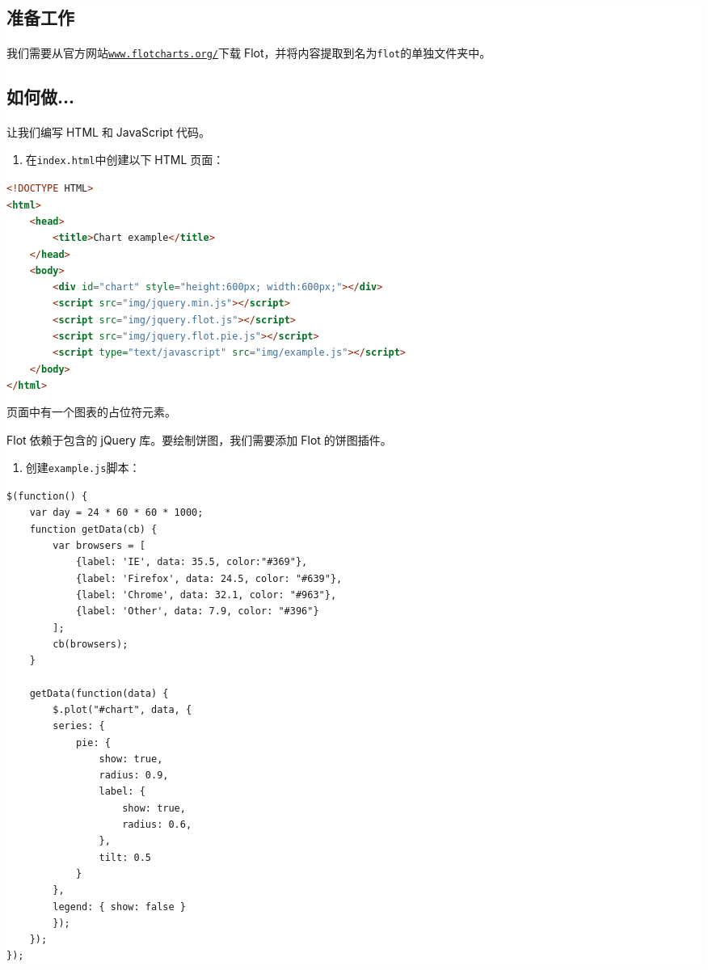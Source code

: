 ## 准备工作

我们需要从官方网站[`www.flotcharts.org/`](http://www.flotcharts.org/)下载 Flot，并将内容提取到名为`flot`的单独文件夹中。

## 如何做...

让我们编写 HTML 和 JavaScript 代码。

1.  在`index.html`中创建以下 HTML 页面：

```html
<!DOCTYPE HTML>
<html>
    <head>
        <title>Chart example</title>
    </head>
    <body>
        <div id="chart" style="height:600px; width:600px;"></div>
        <script src="img/jquery.min.js"></script>
        <script src="img/jquery.flot.js"></script>
        <script src="img/jquery.flot.pie.js"></script>
        <script type="text/javascript" src="img/example.js"></script>
    </body>
</html>
```

页面中有一个图表的占位符元素。

Flot 依赖于包含的 jQuery 库。要绘制饼图，我们需要添加 Flot 的饼图插件。

1.  创建`example.js`脚本：

```html
$(function() {    
    var day = 24 * 60 * 60 * 1000;
    function getData(cb) {
        var browsers = [
            {label: 'IE', data: 35.5, color:"#369"},
            {label: 'Firefox', data: 24.5, color: "#639"},
            {label: 'Chrome', data: 32.1, color: "#963"},
            {label: 'Other', data: 7.9, color: "#396"}
        ];
        cb(browsers);
    }

    getData(function(data) {
        $.plot("#chart", data, {
        series: {
            pie: {
                show: true,
                radius: 0.9,
                label: {
                    show: true,
                    radius: 0.6,
                },
                tilt: 0.5
            }
        },
        legend: { show: false }
        });
    });
});
```
